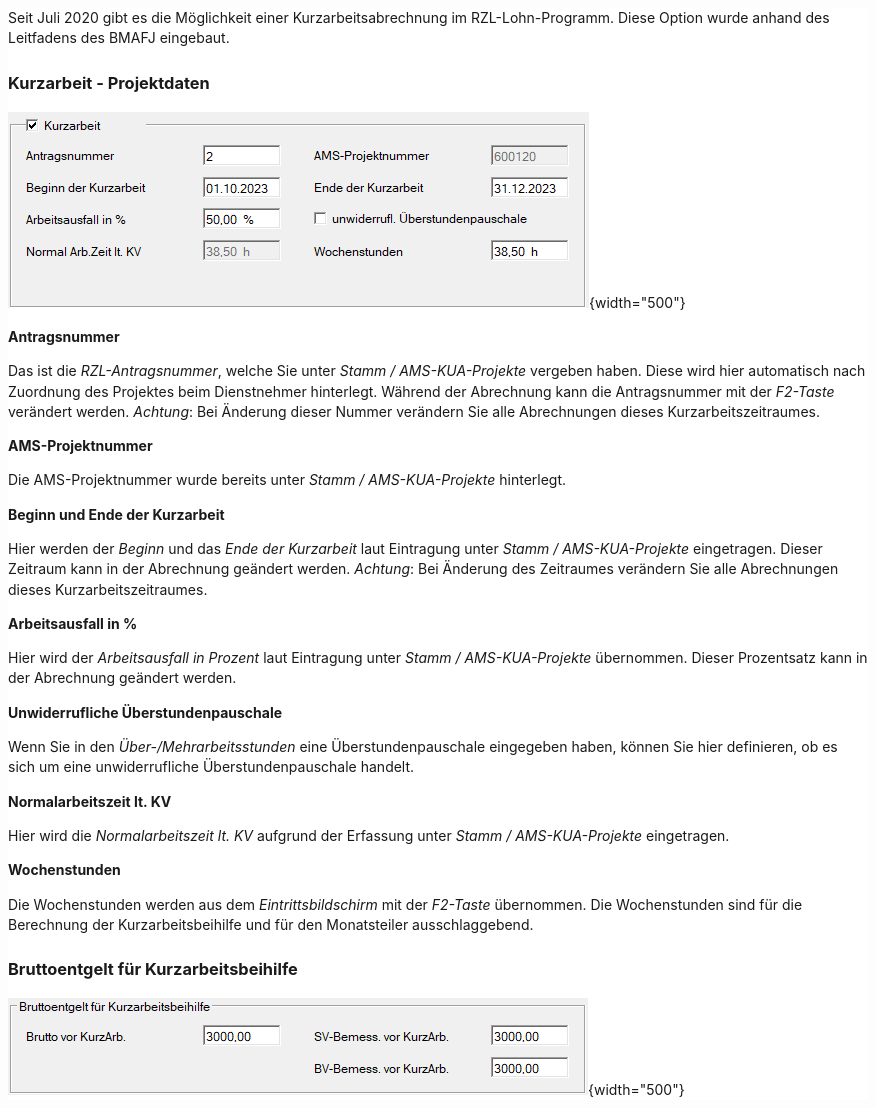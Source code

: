 Seit Juli 2020 gibt es die Möglichkeit einer Kurzarbeitsabrechnung im RZL-Lohn-Programm. Diese Option wurde anhand des Leitfadens des BMAFJ eingebaut.

### Kurzarbeit - Projektdaten

![Image](<img/image668.png>){width="500"}

**Antragsnummer**

Das ist die *RZL-Antragsnummer*, welche Sie unter *Stamm / AMS-KUA-Projekte* vergeben haben. Diese wird hier automatisch nach Zuordnung des Projektes beim Dienstnehmer hinterlegt. Während der Abrechnung kann die Antragsnummer mit der *F2-Taste* verändert werden. *Achtung*: Bei Änderung dieser Nummer verändern Sie alle Abrechnungen dieses Kurzarbeitszeitraumes.

**AMS-Projektnummer**

Die AMS-Projektnummer wurde bereits unter *Stamm / AMS-KUA-Projekte* hinterlegt.

**Beginn und Ende der Kurzarbeit**

Hier werden der *Beginn* und das *Ende der Kurzarbeit* laut Eintragung unter *Stamm / AMS-KUA-Projekte* eingetragen. Dieser Zeitraum kann in der Abrechnung geändert werden. *Achtung*: Bei Änderung des Zeitraumes verändern Sie alle Abrechnungen dieses Kurzarbeitszeitraumes.

**Arbeitsausfall in %**

Hier wird der *Arbeitsausfall in Prozent* laut Eintragung unter *Stamm / AMS-KUA-Projekte* übernommen. Dieser Prozentsatz kann in der Abrechnung geändert werden.

**Unwiderrufliche Überstundenpauschale**

Wenn Sie in den *Über-/Mehrarbeitsstunden* eine Überstundenpauschale eingegeben haben, können Sie hier definieren, ob es sich um eine unwiderrufliche Überstundenpauschale handelt.

**Normalarbeitszeit lt. KV**

Hier wird die *Normalarbeitszeit lt. KV* aufgrund der Erfassung unter *Stamm / AMS-KUA-Projekte* eingetragen.

**Wochenstunden**

Die Wochenstunden werden aus dem *Eintrittsbildschirm* mit der *F2-Taste* übernommen. Die Wochenstunden sind für die Berechnung der Kurzarbeitsbeihilfe und für den Monatsteiler ausschlaggebend.

### Bruttoentgelt für Kurzarbeitsbeihilfe

![Image](<img/image671.png>){width="500"}
